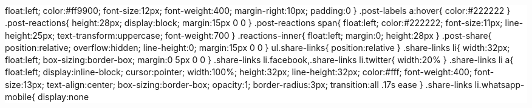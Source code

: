 float:left;
color:#ff9900;
font-size:12px;
font-weight:400;
margin-right:10px;
padding:0
}
.post-labels a:hover{
color:#222222
}
.post-reactions{
height:28px;
display:block;
margin:15px 0 0
}
.post-reactions span{
float:left;
color:#222222;
font-size:11px;
line-height:25px;
text-transform:uppercase;
font-weight:700
}
.reactions-inner{
float:left;
margin:0;
height:28px
}
.post-share{
position:relative;
overflow:hidden;
line-height:0;
margin:15px 0 0
}
ul.share-links{
position:relative
}
.share-links li{
width:32px;
float:left;
box-sizing:border-box;
margin:0 5px 0 0
}
.share-links li.facebook,.share-links li.twitter{
width:20%
}
.share-links li a{
float:left;
display:inline-block;
cursor:pointer;
width:100%;
height:32px;
line-height:32px;
color:#fff;
font-weight:400;
font-size:13px;
text-align:center;
box-sizing:border-box;
opacity:1;
border-radius:3px;
transition:all .17s ease
}
.share-links li.whatsapp-mobile{
display:none